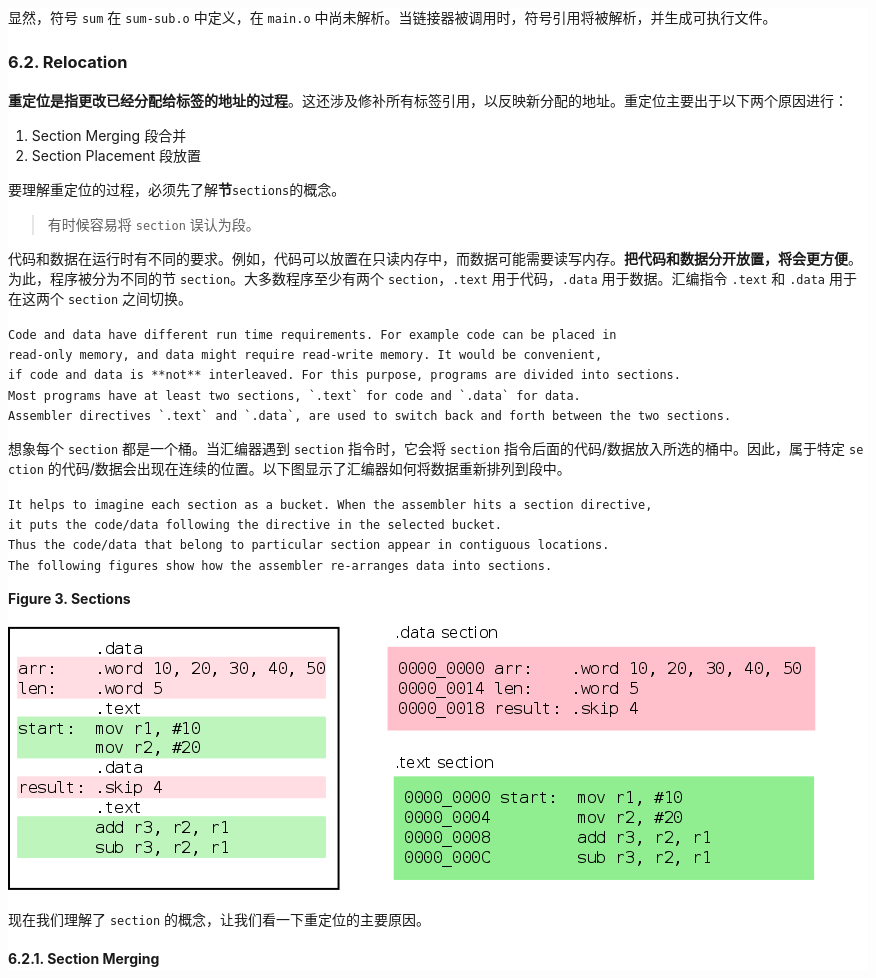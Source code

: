显然，符号 `sum` 在 `sum-sub.o` 中定义，在 `main.o` 中尚未解析。当链接器被调用时，符号引用将被解析，并生成可执行文件。

### 6.2. Relocation

**重定位是指更改已经分配给标签的地址的过程**。这还涉及修补所有标签引用，以反映新分配的地址。重定位主要出于以下两个原因进行：

1. Section Merging 段合并
2. Section Placement 段放置

要理解重定位的过程，必须先了解**节**`sections`的概念。

> 有时候容易将 `section` 误认为段。

代码和数据在运行时有不同的要求。例如，代码可以放置在只读内存中，而数据可能需要读写内存。**把代码和数据分开放置，将会更方便**。为此，程序被分为不同的节 `section`。大多数程序至少有两个 `section`，`.text` 用于代码，`.data` 用于数据。汇编指令 `.text` 和 `.data` 用于在这两个 `section` 之间切换。

```plaintext
Code and data have different run time requirements. For example code can be placed in
read-only memory, and data might require read-write memory. It would be convenient,
if code and data is **not** interleaved. For this purpose, programs are divided into sections.
Most programs have at least two sections, `.text` for code and `.data` for data.
Assembler directives `.text` and `.data`, are used to switch back and forth between the two sections.
```

想象每个 `section` 都是一个桶。当汇编器遇到 `section` 指令时，它会将 `section` 指令后面的代码/数据放入所选的桶中。因此，属于特定 `section` 的代码/数据会出现在连续的位置。以下图显示了汇编器如何将数据重新排列到段中。

```plaintext
It helps to imagine each section as a bucket. When the assembler hits a section directive,
it puts the code/data following the directive in the selected bucket.
Thus the code/data that belong to particular section appear in contiguous locations.
The following figures show how the assembler re-arranges data into sections.
```

**Figure 3. Sections**

![Sections](../images/GNUToolchain/sections.png)

现在我们理解了 `section` 的概念，让我们看一下重定位的主要原因。

#### 6.2.1. Section Merging
